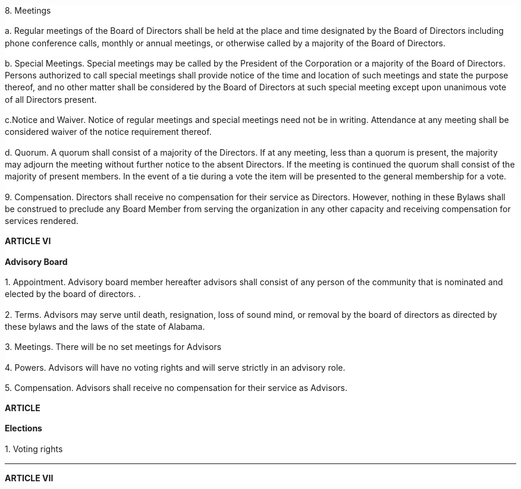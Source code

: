 8\. Meetings

a\. Regular meetings of the Board of Directors shall be held at the place
and time designated by the Board of Directors including phone conference
calls, monthly or annual meetings, or otherwise called by a majority of
the Board of Directors.

b\. Special Meetings. Special meetings may be called by the President of
the Corporation or a majority of the Board of Directors. Persons
authorized to call special meetings shall provide notice of the time and
location of such meetings and state the purpose thereof, and no other
matter shall be considered by the Board of Directors at such special
meeting except upon unanimous vote of all Directors present.

c.Notice and Waiver. Notice of regular meetings and special meetings
need not be in writing. Attendance at any meeting shall be considered
waiver of the notice requirement thereof.

d\. Quorum. A quorum shall consist of a majority of the Directors. If at
any meeting, less than a quorum is present, the majority may adjourn the
meeting without further notice to the absent Directors. If the meeting
is continued the quorum shall consist of the majority of present
members. In the event of a tie during a vote the item will be presented
to the general membership for a vote. 

9\. Compensation. Directors shall receive no compensation for their
service as Directors. However, nothing in these Bylaws shall be
construed to preclude any Board Member from serving the organization in
any other capacity and receiving compensation for services rendered.

**ARTICLE VI**

**Advisory Board**

1\. Appointment. Advisory board member hereafter advisors shall consist
of any person of the community that is nominated and elected by the
board of directors. .

2\. Terms. Advisors may serve until death, resignation, loss of sound
mind, or removal by the board of directors as directed by these bylaws
and the laws of the state of Alabama.

3\. Meetings. There will be no set meetings for Advisors

4\. Powers. Advisors will have no voting rights and will serve strictly
in an advisory role.

5\. Compensation. Advisors shall receive no compensation for their
service as Advisors. 

**ARTICLE**

**Elections**

1\. Voting rights

** **

**ARTICLE VII**
